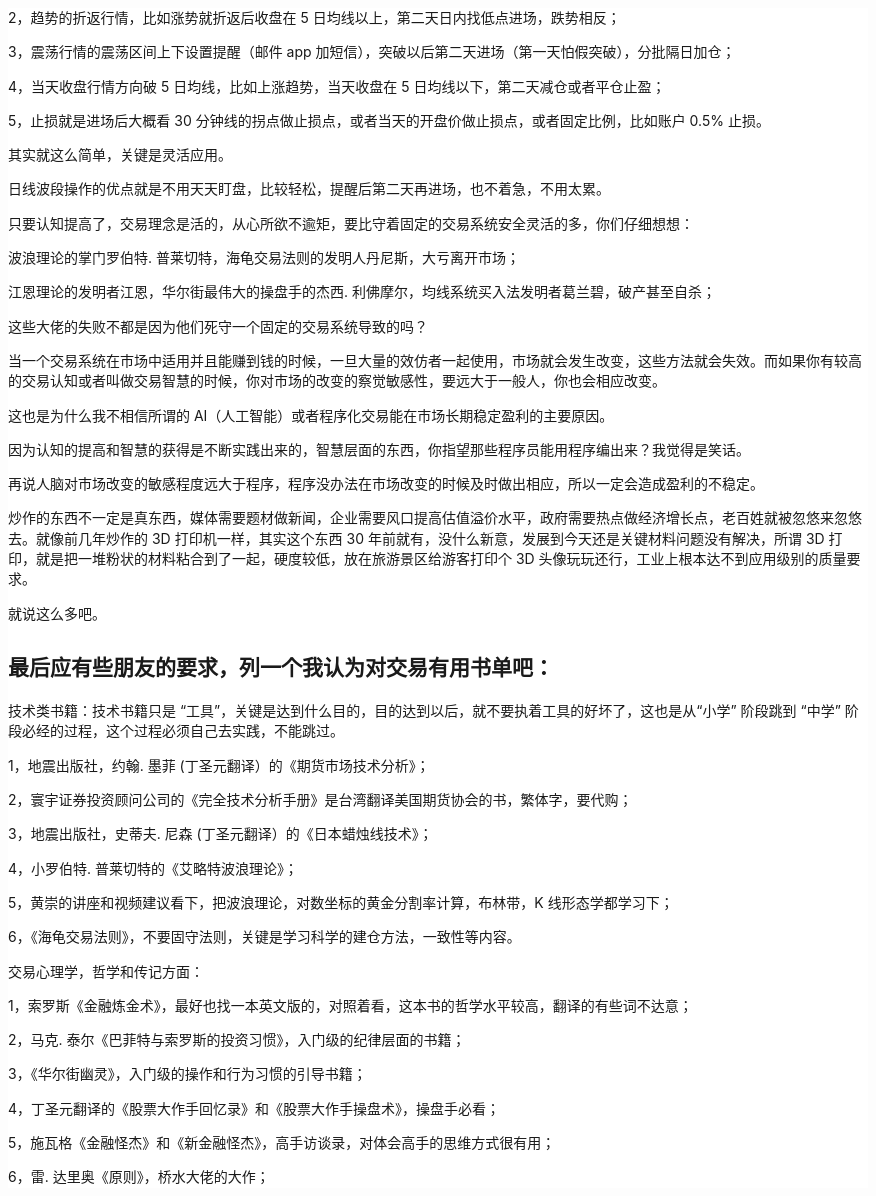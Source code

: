 2，趋势的折返行情，比如涨势就折返后收盘在 5 日均线以上，第二天日内找低点进场，跌势相反；

3，震荡行情的震荡区间上下设置提醒（邮件 app 加短信），突破以后第二天进场（第一天怕假突破），分批隔日加仓；

4，当天收盘行情方向破 5 日均线，比如上涨趋势，当天收盘在 5 日均线以下，第二天减仓或者平仓止盈；

5，止损就是进场后大概看 30 分钟线的拐点做止损点，或者当天的开盘价做止损点，或者固定比例，比如账户 0.5% 止损。

其实就这么简单，关键是灵活应用。

日线波段操作的优点就是不用天天盯盘，比较轻松，提醒后第二天再进场，也不着急，不用太累。

只要认知提高了，交易理念是活的，从心所欲不逾矩，要比守着固定的交易系统安全灵活的多，你们仔细想想：

波浪理论的掌门罗伯特. 普莱切特，海龟交易法则的发明人丹尼斯，大亏离开市场；

江恩理论的发明者江恩，华尔街最伟大的操盘手的杰西. 利佛摩尔，均线系统买入法发明者葛兰碧，破产甚至自杀；

这些大佬的失败不都是因为他们死守一个固定的交易系统导致的吗？

当一个交易系统在市场中适用并且能赚到钱的时候，一旦大量的效仿者一起使用，市场就会发生改变，这些方法就会失效。而如果你有较高的交易认知或者叫做交易智慧的时候，你对市场的改变的察觉敏感性，要远大于一般人，你也会相应改变。

这也是为什么我不相信所谓的 AI（人工智能）或者程序化交易能在市场长期稳定盈利的主要原因。

因为认知的提高和智慧的获得是不断实践出来的，智慧层面的东西，你指望那些程序员能用程序编出来？我觉得是笑话。

再说人脑对市场改变的敏感程度远大于程序，程序没办法在市场改变的时候及时做出相应，所以一定会造成盈利的不稳定。

炒作的东西不一定是真东西，媒体需要题材做新闻，企业需要风口提高估值溢价水平，政府需要热点做经济增长点，老百姓就被忽悠来忽悠去。就像前几年炒作的 3D 打印机一样，其实这个东西 30 年前就有，没什么新意，发展到今天还是关键材料问题没有解决，所谓 3D 打印，就是把一堆粉状的材料粘合到了一起，硬度较低，放在旅游景区给游客打印个 3D 头像玩玩还行，工业上根本达不到应用级别的质量要求。

就说这么多吧。

**最后应有些朋友的要求，列一个我认为对交易有用书单吧：**
------------------------------

技术类书籍：技术书籍只是 “工具”，关键是达到什么目的，目的达到以后，就不要执着工具的好坏了，这也是从“小学” 阶段跳到 “中学” 阶段必经的过程，这个过程必须自己去实践，不能跳过。

1，地震出版社，约翰. 墨菲 (丁圣元翻译）的《期货市场技术分析》；

2，寰宇证券投资顾问公司的《完全技术分析手册》是台湾翻译美国期货协会的书，繁体字，要代购；

3，地震出版社，史蒂夫. 尼森 (丁圣元翻译）的《日本蜡烛线技术》；

4，小罗伯特. 普莱切特的《艾略特波浪理论》；

5，黄崇的讲座和视频建议看下，把波浪理论，对数坐标的黄金分割率计算，布林带，K 线形态学都学习下；

6，《海龟交易法则》，不要固守法则，关键是学习科学的建仓方法，一致性等内容。

交易心理学，哲学和传记方面：

1，索罗斯《金融炼金术》，最好也找一本英文版的，对照着看，这本书的哲学水平较高，翻译的有些词不达意；

2，马克. 泰尔《巴菲特与索罗斯的投资习惯》，入门级的纪律层面的书籍；

3，《华尔街幽灵》，入门级的操作和行为习惯的引导书籍；

4，丁圣元翻译的《股票大作手回忆录》和《股票大作手操盘术》，操盘手必看；

5，施瓦格《金融怪杰》和《新金融怪杰》，高手访谈录，对体会高手的思维方式很有用；

6，雷. 达里奥《原则》，桥水大佬的大作；
